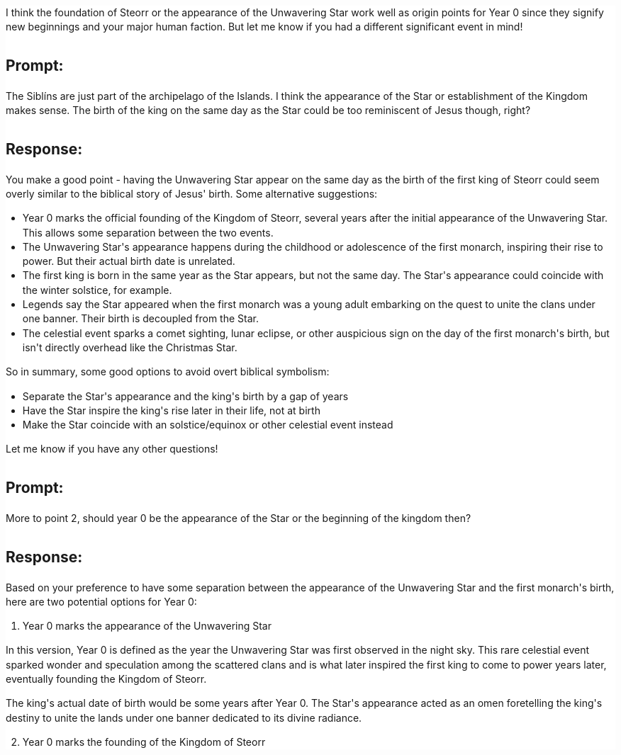 I think the foundation of Steorr or the appearance of the Unwavering Star work well as origin points for Year 0 since they signify new beginnings and your major human faction. But let me know if you had a different significant event in mind!

## Prompt:
The Siblíns are just part of the archipelago of the Islands. I think the appearance of the Star or establishment of the Kingdom makes sense. The birth of the king on the same day as the Star could be too reminiscent of Jesus though, right?

## Response:
You make a good point - having the Unwavering Star appear on the same day as the birth of the first king of Steorr could seem overly similar to the biblical story of Jesus' birth. Some alternative suggestions:

* Year 0 marks the official founding of the Kingdom of Steorr, several years after the initial appearance of the Unwavering Star. This allows some separation between the two events.
* The Unwavering Star's appearance happens during the childhood or adolescence of the first monarch, inspiring their rise to power. But their actual birth date is unrelated.
* The first king is born in the same year as the Star appears, but not the same day. The Star's appearance could coincide with the winter solstice, for example.
* Legends say the Star appeared when the first monarch was a young adult embarking on the quest to unite the clans under one banner. Their birth is decoupled from the Star.
* The celestial event sparks a comet sighting, lunar eclipse, or other auspicious sign on the day of the first monarch's birth, but isn't directly overhead like the Christmas Star.

So in summary, some good options to avoid overt biblical symbolism:

* Separate the Star's appearance and the king's birth by a gap of years
* Have the Star inspire the king's rise later in their life, not at birth
* Make the Star coincide with an solstice/equinox or other celestial event instead

Let me know if you have any other questions!

## Prompt:
More to point 2, should year 0 be the appearance of the Star or the beginning of the kingdom then?

## Response:
Based on your preference to have some separation between the appearance of the Unwavering Star and the first monarch's birth, here are two potential options for Year 0:

1. Year 0 marks the appearance of the Unwavering Star

In this version, Year 0 is defined as the year the Unwavering Star was first observed in the night sky. This rare celestial event sparked wonder and speculation among the scattered clans and is what later inspired the first king to come to power years later, eventually founding the Kingdom of Steorr.

The king's actual date of birth would be some years after Year 0. The Star's appearance acted as an omen foretelling the king's destiny to unite the lands under one banner dedicated to its divine radiance.

2. Year 0 marks the founding of the Kingdom of Steorr
